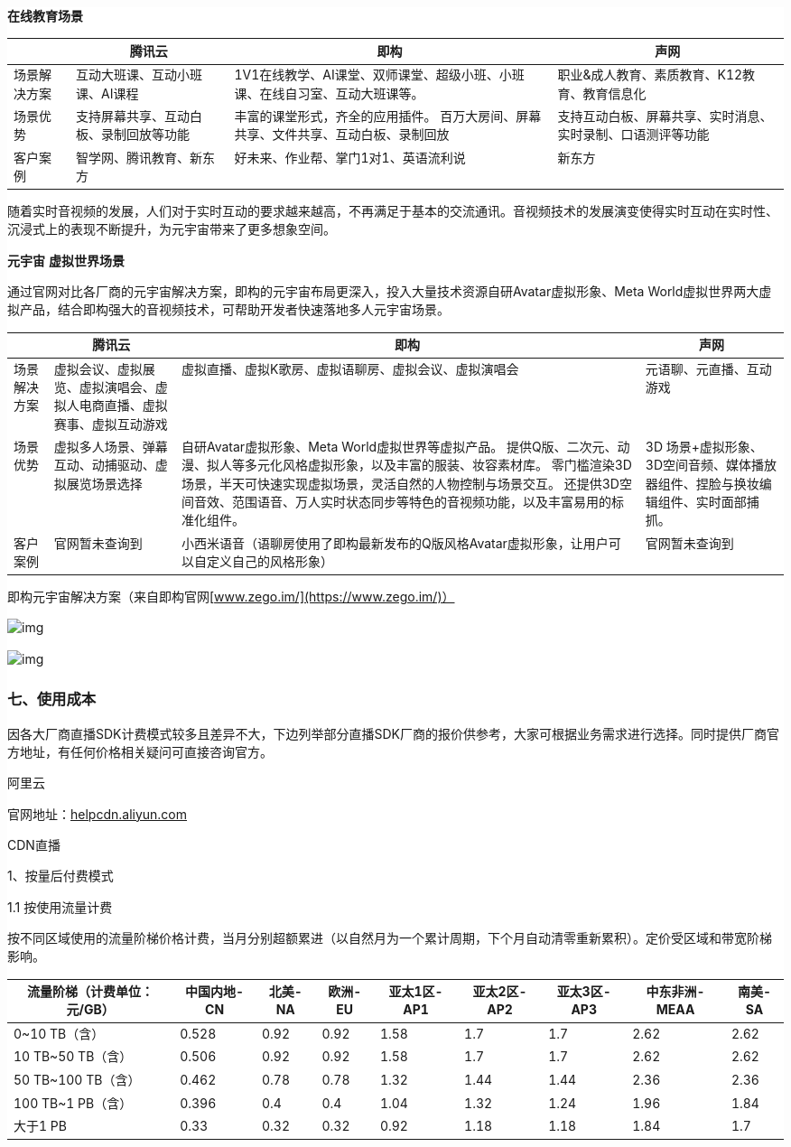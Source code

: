 **在线教育场景**

|              | 腾讯云                                 | 即构                                                         | 声网                                                       |
| ------------ | -------------------------------------- | ------------------------------------------------------------ | ---------------------------------------------------------- |
| 场景解决方案 | 互动大班课、互动小班课、AI课程         | 1V1在线教学、AI课堂、双师课堂、超级小班、小班课、在线自习室、互动大班课等。 | 职业&成人教育、素质教育、K12教育、教育信息化               |
| 场景优势     | 支持屏幕共享、互动白板、录制回放等功能 | 丰富的课堂形式，齐全的应用插件。 百万大房间、屏幕共享、文件共享、互动白板、录制回放 | 支持互动白板、屏幕共享、实时消息、实时录制、口语测评等功能 |
| 客户案例     | 智学网、腾讯教育、新东方               | 好未来、作业帮、掌门1对1、英语流利说                         | 新东方                                                     |

随着实时音视频的发展，人们对于实时互动的要求越来越高，不再满足于基本的交流通讯。音视频技术的发展演变使得实时互动在实时性、沉浸式上的表现不断提升，为元宇宙带来了更多想象空间。

**元宇宙** **虚拟世界场景**

通过官网对比各厂商的元宇宙解决方案，即构的元宇宙布局更深入，投入大量技术资源自研Avatar虚拟形象、Meta World虚拟世界两大虚拟产品，结合即构强大的音视频技术，可帮助开发者快速落地多人元宇宙场景。

|              | 腾讯云                                                       | 即构                                                         | 声网                                                         |
| ------------ | ------------------------------------------------------------ | ------------------------------------------------------------ | ------------------------------------------------------------ |
| 场景解决方案 | 虚拟会议、虚拟展览、虚拟演唱会、虚拟人电商直播、虚拟赛事、虚拟互动游戏 | 虚拟直播、虚拟K歌房、虚拟语聊房、虚拟会议、虚拟演唱会        | 元语聊、元直播、互动游戏                                     |
| 场景优势     | 虚拟多人场景、弹幕互动、动捕驱动、虚拟展览场景选择           | 自研Avatar虚拟形象、Meta World虚拟世界等虚拟产品。 提供Q版、二次元、动漫、拟人等多元化风格虚拟形象，以及丰富的服装、妆容素材库。 零门槛渲染3D场景，半天可快速实现虚拟场景，灵活自然的人物控制与场景交互。 还提供3D空间音效、范围语音、万人实时状态同步等特色的音视频功能，以及丰富易用的标准化组件。 | 3D 场景+虚拟形象、3D空间音频、媒体播放器组件、捏脸与换妆编辑组件、实时面部捕抓。 |
| 客户案例     | 官网暂未查询到                                               | 小西米语音（语聊房使用了即构最新发布的Q版风格Avatar虚拟形象，让用户可以自定义自己的风格形象） | 官网暂未查询到                                               |

即构元宇宙解决方案（来自即构官网[www.zego.im/](https://www.zego.im/)）

![img](https://p3-juejin.byteimg.com/tos-cn-i-k3u1fbpfcp/71f862ab01464626989eb9844ee45549~tplv-k3u1fbpfcp-zoom-in-crop-mark:4536:0:0:0.awebp)

![img](https://p3-juejin.byteimg.com/tos-cn-i-k3u1fbpfcp/0466f3d4515e4bf6b0349aac0846f756~tplv-k3u1fbpfcp-zoom-in-crop-mark:4536:0:0:0.awebp)

### 七、使用成本

因各大厂商直播SDK计费模式较多且差异不大，下边列举部分直播SDK厂商的报价供参考，大家可根据业务需求进行选择。同时提供厂商官方地址，有任何价格相关疑问可直接咨询官方。

阿里云

官网地址：[helpcdn.aliyun.com](https://helpcdn.aliyun.com/)

CDN直播

1、按量后付费模式

1.1 按使用流量计费

按不同区域使用的流量阶梯价格计费，当月分别超额累进（以自然月为一个累计周期，下个月自动清零重新累积）。定价受区域和带宽阶梯影响。

| 流量阶梯（计费单位：元/GB） | 中国内地-CN | 北美-NA | 欧洲-EU | 亚太1区-AP1 | 亚太2区-AP2 | 亚太3区-AP3 | 中东非洲-MEAA | 南美-SA |
| --------------------------- | ----------- | ------- | ------- | ----------- | ----------- | ----------- | ------------- | ------- |
| 0~10 TB（含）               | 0.528       | 0.92    | 0.92    | 1.58        | 1.7         | 1.7         | 2.62          | 2.62    |
| 10 TB~50 TB（含）           | 0.506       | 0.92    | 0.92    | 1.58        | 1.7         | 1.7         | 2.62          | 2.62    |
| 50 TB~100 TB（含）          | 0.462       | 0.78    | 0.78    | 1.32        | 1.44        | 1.44        | 2.36          | 2.36    |
| 100 TB~1 PB（含）           | 0.396       | 0.4     | 0.4     | 1.04        | 1.32        | 1.24        | 1.96          | 1.84    |
| 大于1 PB                    | 0.33        | 0.32    | 0.32    | 0.92        | 1.18        | 1.18        | 1.84          | 1.7     |
